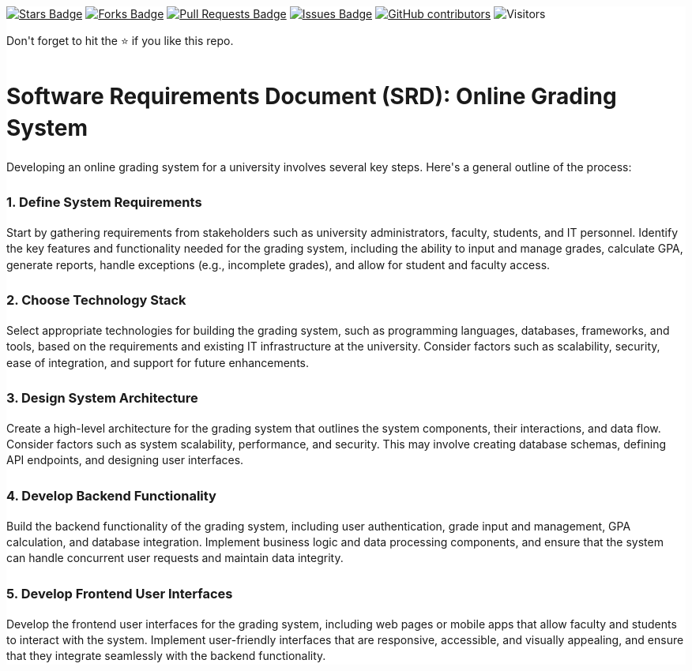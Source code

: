 <a href="https://github.com/drshahizan/software-engineering/stargazers"><img src="https://img.shields.io/github/stars/drshahizan/software-engineering" alt="Stars Badge"/></a>
<a href="https://github.com/drshahizan/software-engineering/network/members"><img src="https://img.shields.io/github/forks/drshahizan/software-engineering" alt="Forks Badge"/></a>
<a href="https://github.com/drshahizan/software-engineering/pulls"><img src="https://img.shields.io/github/issues-pr/drshahizan/software-engineering" alt="Pull Requests Badge"/></a>
<a href="https://github.com/drshahizan/software-engineering"><img src="https://img.shields.io/github/issues/drshahizan/software-engineering" alt="Issues Badge"/></a>
<a href="https://github.com/drshahizan/software-engineering/graphs/contributors"><img alt="GitHub contributors" src="https://img.shields.io/github/contributors/drshahizan/software-engineering?color=2b9348"></a>
![Visitors](https://api.visitorbadge.io/api/visitors?path=https%3A%2F%2Fgithub.com%2Fdrshahizan%2Fsoftware-engineering&labelColor=%23d9e3f0&countColor=%23697689&style=flat)


Don't forget to hit the :star: if you like this repo.

# Software Requirements Document (SRD): Online Grading System

Developing an online grading system for a university involves several key steps. Here's a general outline of the process:

### 1. Define System Requirements

Start by gathering requirements from stakeholders such as university administrators, faculty, students, and IT personnel. Identify the key features and functionality needed for the grading system, including the ability to input and manage grades, calculate GPA, generate reports, handle exceptions (e.g., incomplete grades), and allow for student and faculty access.

### 2. Choose Technology Stack

Select appropriate technologies for building the grading system, such as programming languages, databases, frameworks, and tools, based on the requirements and existing IT infrastructure at the university. Consider factors such as scalability, security, ease of integration, and support for future enhancements.

### 3. Design System Architecture

Create a high-level architecture for the grading system that outlines the system components, their interactions, and data flow. Consider factors such as system scalability, performance, and security. This may involve creating database schemas, defining API endpoints, and designing user interfaces.

### 4. Develop Backend Functionality

Build the backend functionality of the grading system, including user authentication, grade input and management, GPA calculation, and database integration. Implement business logic and data processing components, and ensure that the system can handle concurrent user requests and maintain data integrity.

### 5. Develop Frontend User Interfaces

Develop the frontend user interfaces for the grading system, including web pages or mobile apps that allow faculty and students to interact with the system. Implement user-friendly interfaces that are responsive, accessible, and visually appealing, and ensure that they integrate seamlessly with the backend functionality.

